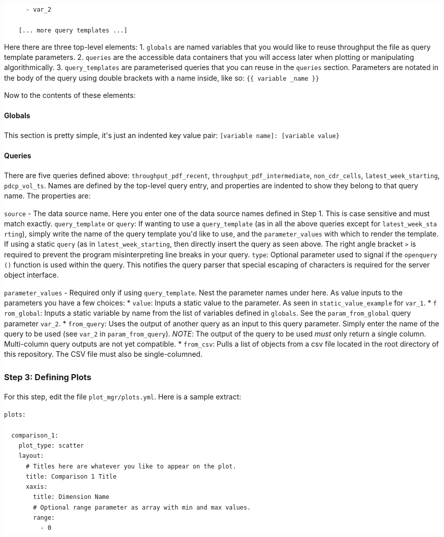 ```
      - var_2 

    [... more query templates ...]

```

Here there are three top-level elements:
    1. `globals` are named variables that you would like to reuse throughput the file as query template parameters.
    2. `queries` are the accessible data containers that you will access later when plotting or manipulating algorithmically.
    3. `query_templates` are parameterised queries that you can reuse in the `queries` section. Parameters are notated in the body of the query using double brackets with a name inside, like so: `{{ variable _name }}`

Now to the contents of these elements:

#### Globals
This section is pretty simple, it's just an indented key value pair: `[variable name]: [variable value}`

#### Queries
There are five queries defined above: `throughput_pdf_recent`, `throughput_pdf_intermediate`, `non_cdr_cells`, `latest_week_starting`, `pdcp_vol_ts`. Names are defined by the top-level query entry, and properties are indented to show they belong to that query name. The properties are:

`source` - The data source name. Here you enter one of the data source names defined in Step 1. This is case sensitive and must match exactly.
`query_template` or `query`: If wanting to use a `query_template` (as in all the above queries except for `latest_week_starting`), simply write the name of the query template you'd like to use, and the `parameter_values` with which to render the template.
If using a static `query` (as in `latest_week_starting`, then directly insert the query as seen above. The right angle bracket `>` is required to prevent the program misinterpreting line breaks in your query.
`type`: Optional parameter used to signal if the `openquery()` function is used within the query. This notifies the query parser that special escaping of characters is required for the server object interface.

`parameter_values` - Required only if using `query_template`. Nest the parameter names under here. As value inputs to the parameters you have a few choices:
    * `value`: Inputs a static value to the parameter. As seen in `static_value_example` for `var_1`.
    * `from_global`: Inputs a static variable by name from the list of variables defined in `globals`. See the `param_from_global` query parameter `var_2`.
    * `from_query`: Uses the output of another query as an input to this query parameter. Simply enter the name of the query to be used (see `var_2` in `param_from_query`). *NOTE*: The output of the query to be used _must_ only return a single column. Multi-column query outputs are not yet compatible.
    * `from_csv`: Pulls a list of objects from a csv file located in the root directory of this repository. The CSV file must also be single-columned.



### Step 3: Defining Plots
For this step, edit the file `plot_mgr/plots.yml`. Here is a sample extract:
```
plots:

  comparison_1:
    plot_type: scatter
    layout:
      # Titles here are whatever you like to appear on the plot.
      title: Comparison 1 Title
      xaxis:
        title: Dimension Name
        # Optional range parameter as array with min and max values.
        range:
          - 0
```
